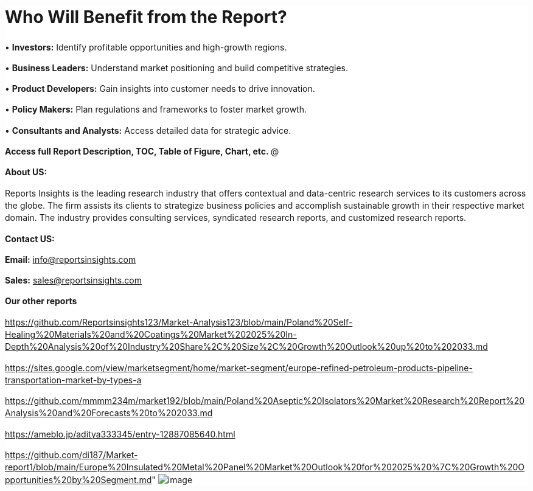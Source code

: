 # <strong>Who Will Benefit from the Report?</strong>

• <strong>Investors:</strong> Identify profitable opportunities and high-growth regions.

• <strong>Business Leaders:</strong> Understand market positioning and build competitive strategies.

• <strong>Product Developers:</strong> Gain insights into customer needs to drive innovation.

• <strong>Policy Makers:</strong> Plan regulations and frameworks to foster market growth.

• <strong>Consultants and Analysts:</strong> Access detailed data for strategic advice.
</ul>
<strong>Access full Report Description, TOC, Table of Figure, Chart, etc. </strong>@  <a href= style=color:#0000ff;></a></font>

<strong><strong>About US</strong>:</strong>

Reports Insights is the leading research industry that offers contextual and data-centric research services to its customers across the globe. The firm assists its clients to strategize business policies and accomplish sustainable growth in their respective market domain. The industry provides consulting services, syndicated research reports, and customized research reports.

<strong>Contact US:</strong>

<p class=""""><b>Email:</b> <a href=mailto:info@reportsinsights.com>info@reportsinsights.com</a></p>
<p class=""""><b>Sales:</b> <a href=mailto:sales@reportsinsights.com>sales@reportsinsights.com</a></p>

<strong>Our other reports</strong>

<a href=https://github.com/Reportsinsights123/Market-Analysis123/blob/main/Poland%20Self-Healing%20Materials%20and%20Coatings%20Market%202025%20In-Depth%20Analysis%20of%20Industry%20Share%2C%20Size%2C%20Growth%20Outlook%20up%20to%202033.md>https://github.com/Reportsinsights123/Market-Analysis123/blob/main/Poland%20Self-Healing%20Materials%20and%20Coatings%20Market%202025%20In-Depth%20Analysis%20of%20Industry%20Share%2C%20Size%2C%20Growth%20Outlook%20up%20to%202033.md</a>

<a href=https://sites.google.com/view/marketsegment/home/market-segment/europe-refined-petroleum-products-pipeline-transportation-market-by-types-a>https://sites.google.com/view/marketsegment/home/market-segment/europe-refined-petroleum-products-pipeline-transportation-market-by-types-a</a>

<a href=https://github.com/mmmm234m/market192/blob/main/Poland%20Aseptic%20Isolators%20Market%20Research%20Report%20Analysis%20and%20Forecasts%20to%202033.md>https://github.com/mmmm234m/market192/blob/main/Poland%20Aseptic%20Isolators%20Market%20Research%20Report%20Analysis%20and%20Forecasts%20to%202033.md</a>

<a href=https://ameblo.jp/aditya333345/entry-12887085640.html>https://ameblo.jp/aditya333345/entry-12887085640.html</a>

<a href=https://github.com/di187/Market-report1/blob/main/Europe%20Insulated%20Metal%20Panel%20Market%20Outlook%20for%202025%20%7C%20Growth%20Opportunities%20by%20Segment.md>https://github.com/di187/Market-report1/blob/main/Europe%20Insulated%20Metal%20Panel%20Market%20Outlook%20for%202025%20%7C%20Growth%20Opportunities%20by%20Segment.md</a>"
![image](https://github.com/user-attachments/assets/fd159245-92ca-4e9b-9817-4d541f05b5da)
